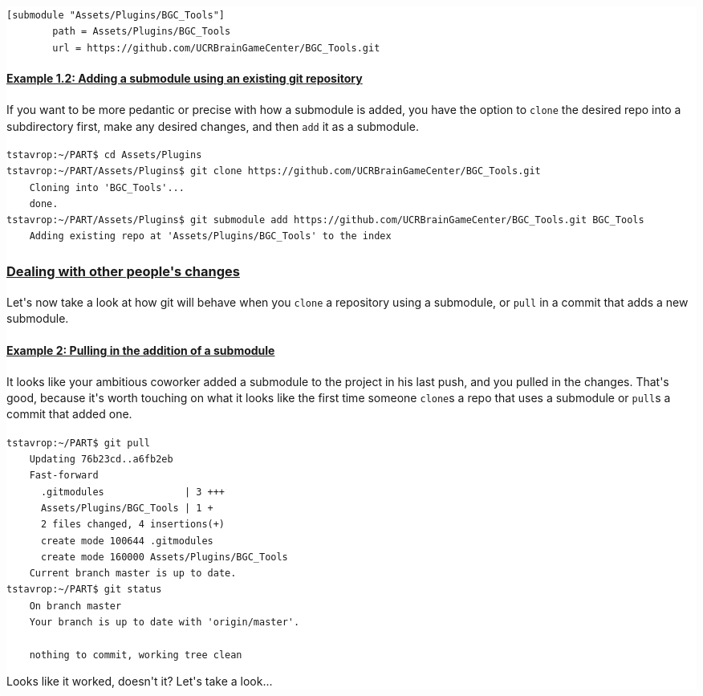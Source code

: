 ```shell
[submodule "Assets/Plugins/BGC_Tools"]
        path = Assets/Plugins/BGC_Tools
        url = https://github.com/UCRBrainGameCenter/BGC_Tools.git
```

#### [Example 1.2: Adding a submodule using an existing git repository](#example-12-adding-a-submodule-using-an-existing-git-repository)

If you want to be more pedantic or precise with how a submodule is added, you have the option to `clone` the desired repo into a subdirectory first, make any desired changes, and then `add` it as a submodule.

```shell
tstavrop:~/PART$ cd Assets/Plugins
tstavrop:~/PART/Assets/Plugins$ git clone https://github.com/UCRBrainGameCenter/BGC_Tools.git
    Cloning into 'BGC_Tools'...
    done.
tstavrop:~/PART/Assets/Plugins$ git submodule add https://github.com/UCRBrainGameCenter/BGC_Tools.git BGC_Tools
    Adding existing repo at 'Assets/Plugins/BGC_Tools' to the index
```

### [Dealing with other people's changes](#dealing-with-other-peoples-changes)

Let's now take a look at how git will behave when you `clone` a repository using a submodule, or `pull` in a commit that adds a new submodule.

#### [Example 2: Pulling in the addition of a submodule](#example-2-pulling-in-the-addition-of-a-submodule)

It looks like your ambitious coworker added a submodule to the project in his last push, and you pulled in the changes.  That's good, because it's worth touching on what it looks like the first time someone `clone`s a repo that uses a submodule or `pull`s a commit that added one.

```shell
tstavrop:~/PART$ git pull
    Updating 76b23cd..a6fb2eb
    Fast-forward
      .gitmodules              | 3 +++
      Assets/Plugins/BGC_Tools | 1 +
      2 files changed, 4 insertions(+)
      create mode 100644 .gitmodules
      create mode 160000 Assets/Plugins/BGC_Tools
    Current branch master is up to date.
tstavrop:~/PART$ git status
    On branch master
    Your branch is up to date with 'origin/master'.

    nothing to commit, working tree clean
```

Looks like it worked, doesn't it?  Let's take a look...
